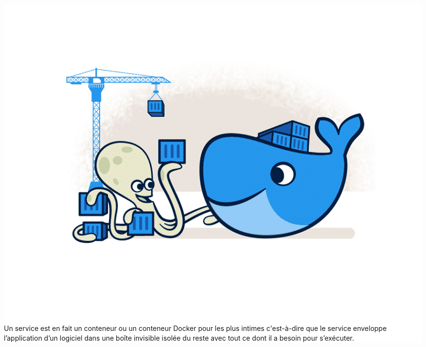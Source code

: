 ![](img/Docker-friends.png)

Un service est en fait un conteneur ou un conteneur Docker pour les plus intimes c'est-à-dire que le service enveloppe l’application d’un logiciel dans une boîte invisible isolée du reste avec tout ce dont il a besoin pour s’exécuter. 

